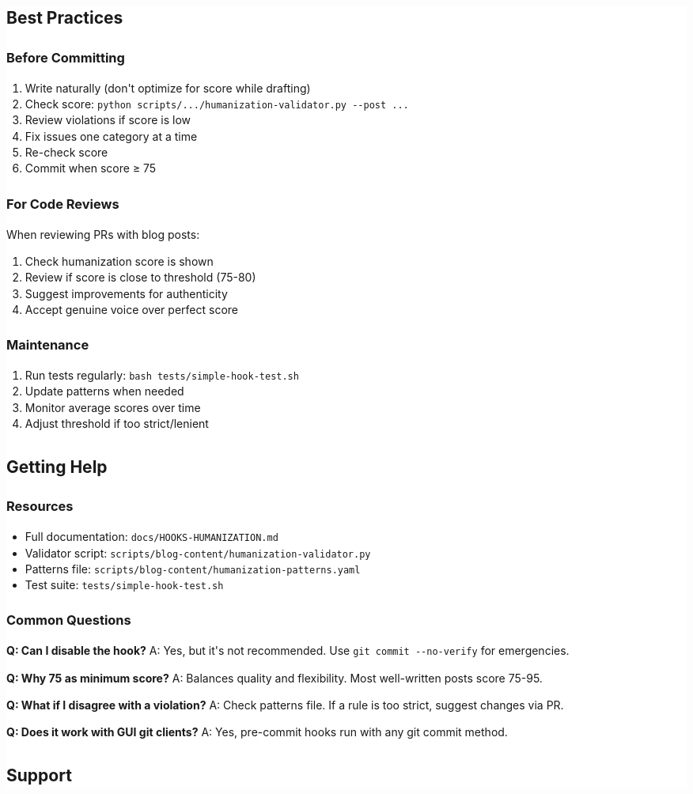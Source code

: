 ## Best Practices

### Before Committing

1. Write naturally (don't optimize for score while drafting)
2. Check score: `python scripts/.../humanization-validator.py --post ...`
3. Review violations if score is low
4. Fix issues one category at a time
5. Re-check score
6. Commit when score ≥ 75

### For Code Reviews

When reviewing PRs with blog posts:
1. Check humanization score is shown
2. Review if score is close to threshold (75-80)
3. Suggest improvements for authenticity
4. Accept genuine voice over perfect score

### Maintenance

1. Run tests regularly: `bash tests/simple-hook-test.sh`
2. Update patterns when needed
3. Monitor average scores over time
4. Adjust threshold if too strict/lenient

## Getting Help

### Resources

- Full documentation: `docs/HOOKS-HUMANIZATION.md`
- Validator script: `scripts/blog-content/humanization-validator.py`
- Patterns file: `scripts/blog-content/humanization-patterns.yaml`
- Test suite: `tests/simple-hook-test.sh`

### Common Questions

**Q: Can I disable the hook?**
A: Yes, but it's not recommended. Use `git commit --no-verify` for emergencies.

**Q: Why 75 as minimum score?**
A: Balances quality and flexibility. Most well-written posts score 75-95.

**Q: What if I disagree with a violation?**
A: Check patterns file. If a rule is too strict, suggest changes via PR.

**Q: Does it work with GUI git clients?**
A: Yes, pre-commit hooks run with any git commit method.

## Support
